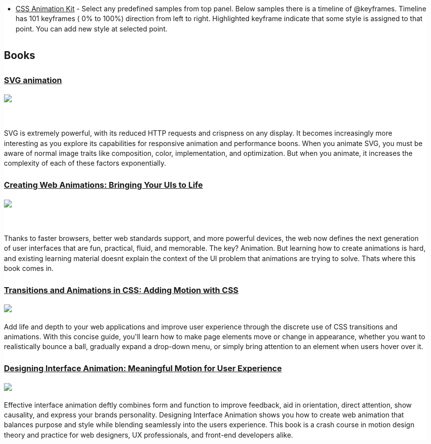 *   [CSS Animation Kit](http://angrytools.com/css/animation/) - Select any predefined samples from top panel. Below samples there is a timeline of @keyframes. Timeline has 101 keyframes ( 0% to 100%) direction from left to right. Highlighted keyframe indicate that some style is assigned to that point. You can add new style at selected point.

## Books

### [SVG animation](https://www.amazon.com/SVG-Animations-Implementations-Responsive-Animation/dp/1491939702)

<img src="https://github.com/sergey-pimenov/awesome-web-animation/raw/master/data/covers/92ZiDgAAQBAJ.jpg" width="200"/>

 

SVG is extremely powerful, with its reduced HTTP requests and crispness on any display. It becomes increasingly more interesting as you explore its capabilities for responsive animation and performance boons. When you animate SVG, you must be aware of normal image traits like composition, color, implementation, and optimization. But when you animate, it increases the complexity of each of these factors exponentially.

### [Creating Web Animations: Bringing Your UIs to Life](https://www.amazon.com/Creating-Web-Animations-Bringing-Your/dp/1491957514/)

<img src="https://github.com/sergey-pimenov/awesome-web-animation/raw/master/data/covers/NK9rDgAAQBAJ.jpg" width="200"/>

 

Thanks to faster browsers, better web standards support, and more powerful devices, the web now defines the next generation of user interfaces that are fun, practical, fluid, and memorable. The key? Animation. But learning how to create animations is hard, and existing learning material doesnt explain the context of the UI problem that animations are trying to solve. Thats where this book comes in.

### [Transitions and Animations in CSS: Adding Motion with CSS](https://www.amazon.com/Transitions-Animations-CSS-Adding-Motion/dp/149192988X/)

<img src="https://github.com/sergey-pimenov/awesome-web-animation/raw/master/data/covers/bx2OrgEACAAJ.png" width="200"/>

Add life and depth to your web applications and improve user experience through the discrete use of CSS transitions and animations. With this concise guide, you'll learn how to make page elements move or change in appearance, whether you want to realistically bounce a ball, gradually expand a drop-down menu, or simply bring attention to an element when users hover over it.

### [Designing Interface Animation: Meaningful Motion for User Experience](https://www.amazon.com/Designing-Interface-Animation-Meaningful-Experience/dp/1933820322/)

<img src="https://github.com/sergey-pimenov/awesome-web-animation/raw/master/data/covers/Ano3DwAAQBAJ.jpg" width="200"/>

Effective interface animation deftly combines form and function to improve feedback, aid in orientation, direct attention, show causality, and express your brands personality. Designing Interface Animation shows you how to create web animation that balances purpose and style while blending seamlessly into the users experience. This book is a crash course in motion design theory and practice for web designers, UX professionals, and front-end developers alike.
